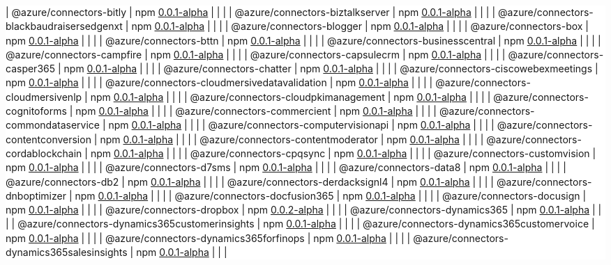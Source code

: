 | @azure/connectors-bitly | npm [0.0.1-alpha](https://www.npmjs.com/package/@azure/connectors-bitly/v/0.0.1-alpha) |  |  |
| @azure/connectors-biztalkserver | npm [0.0.1-alpha](https://www.npmjs.com/package/@azure/connectors-biztalkserver/v/0.0.1-alpha) |  |  |
| @azure/connectors-blackbaudraisersedgenxt | npm [0.0.1-alpha](https://www.npmjs.com/package/@azure/connectors-blackbaudraisersedgenxt/v/0.0.1-alpha) |  |  |
| @azure/connectors-blogger | npm [0.0.1-alpha](https://www.npmjs.com/package/@azure/connectors-blogger/v/0.0.1-alpha) |  |  |
| @azure/connectors-box | npm [0.0.1-alpha](https://www.npmjs.com/package/@azure/connectors-box/v/0.0.1-alpha) |  |  |
| @azure/connectors-bttn | npm [0.0.1-alpha](https://www.npmjs.com/package/@azure/connectors-bttn/v/0.0.1-alpha) |  |  |
| @azure/connectors-businesscentral | npm [0.0.1-alpha](https://www.npmjs.com/package/@azure/connectors-businesscentral/v/0.0.1-alpha) |  |  |
| @azure/connectors-campfire | npm [0.0.1-alpha](https://www.npmjs.com/package/@azure/connectors-campfire/v/0.0.1-alpha) |  |  |
| @azure/connectors-capsulecrm | npm [0.0.1-alpha](https://www.npmjs.com/package/@azure/connectors-capsulecrm/v/0.0.1-alpha) |  |  |
| @azure/connectors-casper365 | npm [0.0.1-alpha](https://www.npmjs.com/package/@azure/connectors-casper365/v/0.0.1-alpha) |  |  |
| @azure/connectors-chatter | npm [0.0.1-alpha](https://www.npmjs.com/package/@azure/connectors-chatter/v/0.0.1-alpha) |  |  |
| @azure/connectors-ciscowebexmeetings | npm [0.0.1-alpha](https://www.npmjs.com/package/@azure/connectors-ciscowebexmeetings/v/0.0.1-alpha) |  |  |
| @azure/connectors-cloudmersivedatavalidation | npm [0.0.1-alpha](https://www.npmjs.com/package/@azure/connectors-cloudmersivedatavalidation/v/0.0.1-alpha) |  |  |
| @azure/connectors-cloudmersivenlp | npm [0.0.1-alpha](https://www.npmjs.com/package/@azure/connectors-cloudmersivenlp/v/0.0.1-alpha) |  |  |
| @azure/connectors-cloudpkimanagement | npm [0.0.1-alpha](https://www.npmjs.com/package/@azure/connectors-cloudpkimanagement/v/0.0.1-alpha) |  |  |
| @azure/connectors-cognitoforms | npm [0.0.1-alpha](https://www.npmjs.com/package/@azure/connectors-cognitoforms/v/0.0.1-alpha) |  |  |
| @azure/connectors-commercient | npm [0.0.1-alpha](https://www.npmjs.com/package/@azure/connectors-commercient/v/0.0.1-alpha) |  |  |
| @azure/connectors-commondataservice | npm [0.0.1-alpha](https://www.npmjs.com/package/@azure/connectors-commondataservice/v/0.0.1-alpha) |  |  |
| @azure/connectors-computervisionapi | npm [0.0.1-alpha](https://www.npmjs.com/package/@azure/connectors-computervisionapi/v/0.0.1-alpha) |  |  |
| @azure/connectors-contentconversion | npm [0.0.1-alpha](https://www.npmjs.com/package/@azure/connectors-contentconversion/v/0.0.1-alpha) |  |  |
| @azure/connectors-contentmoderator | npm [0.0.1-alpha](https://www.npmjs.com/package/@azure/connectors-contentmoderator/v/0.0.1-alpha) |  |  |
| @azure/connectors-cordablockchain | npm [0.0.1-alpha](https://www.npmjs.com/package/@azure/connectors-cordablockchain/v/0.0.1-alpha) |  |  |
| @azure/connectors-cpqsync | npm [0.0.1-alpha](https://www.npmjs.com/package/@azure/connectors-cpqsync/v/0.0.1-alpha) |  |  |
| @azure/connectors-customvision | npm [0.0.1-alpha](https://www.npmjs.com/package/@azure/connectors-customvision/v/0.0.1-alpha) |  |  |
| @azure/connectors-d7sms | npm [0.0.1-alpha](https://www.npmjs.com/package/@azure/connectors-d7sms/v/0.0.1-alpha) |  |  |
| @azure/connectors-data8 | npm [0.0.1-alpha](https://www.npmjs.com/package/@azure/connectors-data8/v/0.0.1-alpha) |  |  |
| @azure/connectors-db2 | npm [0.0.1-alpha](https://www.npmjs.com/package/@azure/connectors-db2/v/0.0.1-alpha) |  |  |
| @azure/connectors-derdacksignl4 | npm [0.0.1-alpha](https://www.npmjs.com/package/@azure/connectors-derdacksignl4/v/0.0.1-alpha) |  |  |
| @azure/connectors-dnboptimizer | npm [0.0.1-alpha](https://www.npmjs.com/package/@azure/connectors-dnboptimizer/v/0.0.1-alpha) |  |  |
| @azure/connectors-docfusion365 | npm [0.0.1-alpha](https://www.npmjs.com/package/@azure/connectors-docfusion365/v/0.0.1-alpha) |  |  |
| @azure/connectors-docusign | npm [0.0.1-alpha](https://www.npmjs.com/package/@azure/connectors-docusign/v/0.0.1-alpha) |  |  |
| @azure/connectors-dropbox | npm [0.0.2-alpha](https://www.npmjs.com/package/@azure/connectors-dropbox/v/0.0.2-alpha) |  |  |
| @azure/connectors-dynamics365 | npm [0.0.1-alpha](https://www.npmjs.com/package/@azure/connectors-dynamics365/v/0.0.1-alpha) |  |  |
| @azure/connectors-dynamics365customerinsights | npm [0.0.1-alpha](https://www.npmjs.com/package/@azure/connectors-dynamics365customerinsights/v/0.0.1-alpha) |  |  |
| @azure/connectors-dynamics365customervoice | npm [0.0.1-alpha](https://www.npmjs.com/package/@azure/connectors-dynamics365customervoice/v/0.0.1-alpha) |  |  |
| @azure/connectors-dynamics365forfinops | npm [0.0.1-alpha](https://www.npmjs.com/package/@azure/connectors-dynamics365forfinops/v/0.0.1-alpha) |  |  |
| @azure/connectors-dynamics365salesinsights | npm [0.0.1-alpha](https://www.npmjs.com/package/@azure/connectors-dynamics365salesinsights/v/0.0.1-alpha) |  |  |